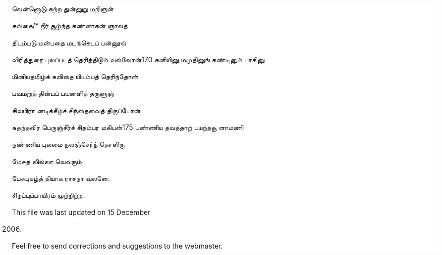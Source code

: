 லென்னொடு கற்ற துன்னுறு மறிஞன்  

கவ்கை/* நீர் சூழ்ந்த கண்ணகன் ஞாலத்  

திடம்படு மன்பதை மடங்கெடப் பன்னூல்  

விரித்துரை புலப்படத் தெரித்திடும் வல்லோன்170 கனியினு மமுதினுங் கண்டினும் பாகினு  

மினியதமிழ்க் கவிதை யியம்பத் தெரிந்தோன்  

பவமறுத் தின்பப் பயனளித் தருளுஞ்  

சிவபிரா னடிக்கீழ்ச் சிந்தைவைத் திருப்போன்  

சுதந்தவிர் பெருஞ்சீர்ச் சிதம்பர மகிபன்175 பண்ணிய தவத்தாற் பயந்தசூ ளாமணி  

நண்ணிய புலமை நலஞ்சேர்ந் தொளிரு  

மேசுத லில்லா வெவரும்  

பேசுபுகழ்த் தியாக ராசநா வலனே.  

சிறப்புப்பாயிரம் முற்றிற்று.  

This file was last updated on 15 December

 2006.  

Feel free to send corrections and suggestions to the webmaster.